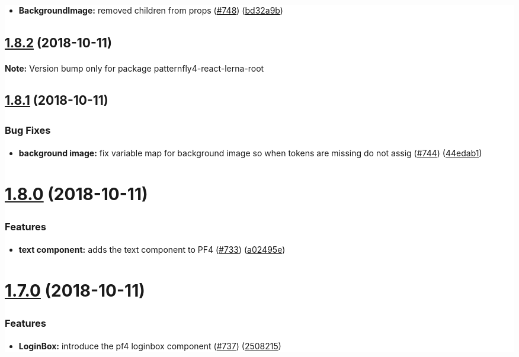 * **BackgroundImage:** removed children from props ([#748](https://github.com/patternfly/patternfly-react/issues/748)) ([bd32a9b](https://github.com/patternfly/patternfly-react/commit/bd32a9b))




<a name="1.8.2"></a>
## [1.8.2](https://github.com/patternfly/patternfly-react/compare/patternfly4-react-lerna-root@1.8.1...patternfly4-react-lerna-root@1.8.2) (2018-10-11)




**Note:** Version bump only for package patternfly4-react-lerna-root

<a name="1.8.1"></a>
## [1.8.1](https://github.com/patternfly/patternfly-react/compare/patternfly4-react-lerna-root@1.8.0...patternfly4-react-lerna-root@1.8.1) (2018-10-11)


### Bug Fixes

* **background image:** fix variable map for background image so when tokens are missing do not assig ([#744](https://github.com/patternfly/patternfly-react/issues/744)) ([44edab1](https://github.com/patternfly/patternfly-react/commit/44edab1))




<a name="1.8.0"></a>
# [1.8.0](https://github.com/patternfly/patternfly-react/compare/patternfly4-react-lerna-root@1.7.0...patternfly4-react-lerna-root@1.8.0) (2018-10-11)


### Features

* **text component:** adds the text component to PF4 ([#733](https://github.com/patternfly/patternfly-react/issues/733)) ([a02495e](https://github.com/patternfly/patternfly-react/commit/a02495e))




<a name="1.7.0"></a>
# [1.7.0](https://github.com/patternfly/patternfly-react/compare/patternfly4-react-lerna-root@1.6.3...patternfly4-react-lerna-root@1.7.0) (2018-10-11)


### Features

* **LoginBox:** introduce the pf4 loginbox component ([#737](https://github.com/patternfly/patternfly-react/issues/737)) ([2508215](https://github.com/patternfly/patternfly-react/commit/2508215))
